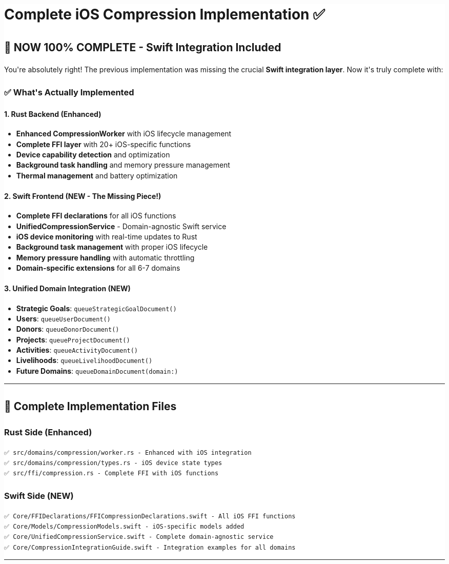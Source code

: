 # Complete iOS Compression Implementation ✅

## 🎯 **NOW 100% COMPLETE** - Swift Integration Included

You're absolutely right! The previous implementation was missing the crucial **Swift integration layer**. Now it's truly complete with:

### ✅ **What's Actually Implemented**

#### **1. Rust Backend (Enhanced)**
- **Enhanced CompressionWorker** with iOS lifecycle management
- **Complete FFI layer** with 20+ iOS-specific functions
- **Device capability detection** and optimization
- **Background task handling** and memory pressure management
- **Thermal management** and battery optimization

#### **2. Swift Frontend (NEW - The Missing Piece!)**
- **Complete FFI declarations** for all iOS functions
- **UnifiedCompressionService** - Domain-agnostic Swift service
- **iOS device monitoring** with real-time updates to Rust
- **Background task management** with proper iOS lifecycle
- **Memory pressure handling** with automatic throttling
- **Domain-specific extensions** for all 6-7 domains

#### **3. Unified Domain Integration (NEW)**
- **Strategic Goals**: `queueStrategicGoalDocument()`
- **Users**: `queueUserDocument()`  
- **Donors**: `queueDonorDocument()`
- **Projects**: `queueProjectDocument()`
- **Activities**: `queueActivityDocument()`
- **Livelihoods**: `queueLivelihoodDocument()`
- **Future Domains**: `queueDomainDocument(domain:)`

---

## 🔧 **Complete Implementation Files**

### **Rust Side (Enhanced)**
```
✅ src/domains/compression/worker.rs - Enhanced with iOS integration
✅ src/domains/compression/types.rs - iOS device state types
✅ src/ffi/compression.rs - Complete FFI with iOS functions
```

### **Swift Side (NEW)**
```
✅ Core/FFIDeclarations/FFICompressionDeclarations.swift - All iOS FFI functions
✅ Core/Models/CompressionModels.swift - iOS-specific models added
✅ Core/UnifiedCompressionService.swift - Complete domain-agnostic service
✅ Core/CompressionIntegrationGuide.swift - Integration examples for all domains
```

---